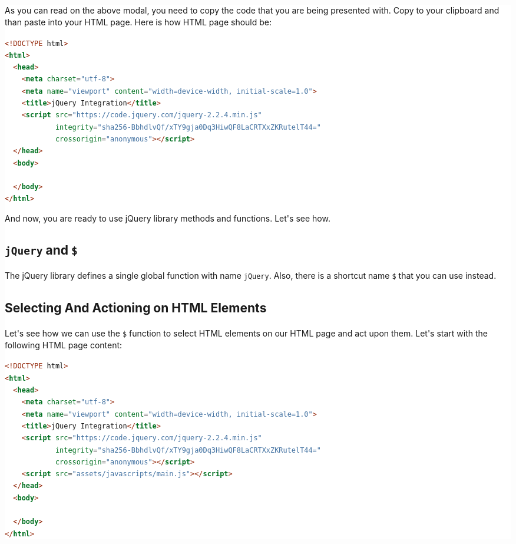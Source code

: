 As you can read on the above modal, you need to copy the code that you are being presented with. Copy to your clipboard and than paste into
your HTML page. Here is how HTML page should be:

``` html
<!DOCTYPE html>
<html>
  <head>
    <meta charset="utf-8">
    <meta name="viewport" content="width=device-width, initial-scale=1.0">
    <title>jQuery Integration</title>
    <script src="https://code.jquery.com/jquery-2.2.4.min.js" 
            integrity="sha256-BbhdlvQf/xTY9gja0Dq3HiwQF8LaCRTXxZKRutelT44=" 
            crossorigin="anonymous"></script>
  </head>
  <body>

  </body>
</html>
```

And now, you are ready to use jQuery library methods and functions. Let's see how.

## `jQuery` and `$`

The jQuery library defines a single global function with name `jQuery`. Also, there is a shortcut name `$` that you can use 
instead.

## Selecting And Actioning on HTML Elements

Let's see how we can use the `$` function to select HTML elements on our HTML page and act upon them. Let's start with the following HTML
page content:

``` html
<!DOCTYPE html>
<html>
  <head>
    <meta charset="utf-8">
    <meta name="viewport" content="width=device-width, initial-scale=1.0">
    <title>jQuery Integration</title>
    <script src="https://code.jquery.com/jquery-2.2.4.min.js"
            integrity="sha256-BbhdlvQf/xTY9gja0Dq3HiwQF8LaCRTXxZKRutelT44="
            crossorigin="anonymous"></script>
    <script src="assets/javascripts/main.js"></script>
  </head>
  <body>

  </body>
</html>
```
